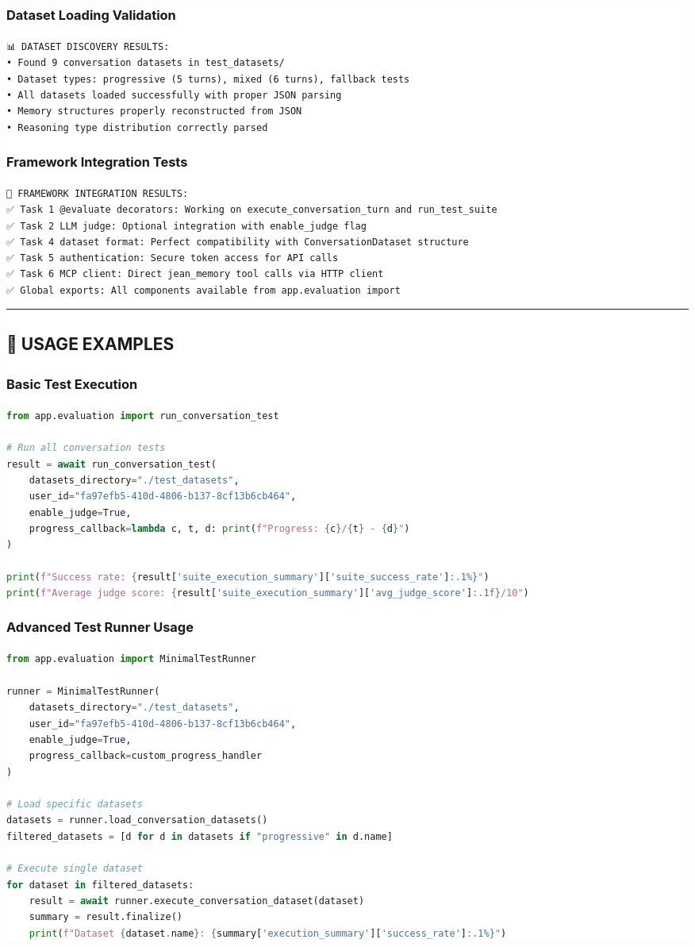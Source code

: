 ### **Dataset Loading Validation**

```
📊 DATASET DISCOVERY RESULTS:
• Found 9 conversation datasets in test_datasets/
• Dataset types: progressive (5 turns), mixed (6 turns), fallback tests
• All datasets loaded successfully with proper JSON parsing
• Memory structures properly reconstructed from JSON
• Reasoning type distribution correctly parsed
```

### **Framework Integration Tests**

```
🔗 FRAMEWORK INTEGRATION RESULTS:
✅ Task 1 @evaluate decorators: Working on execute_conversation_turn and run_test_suite
✅ Task 2 LLM judge: Optional integration with enable_judge flag
✅ Task 4 dataset format: Perfect compatibility with ConversationDataset structure
✅ Task 5 authentication: Secure token access for API calls
✅ Task 6 MCP client: Direct jean_memory tool calls via HTTP client
✅ Global exports: All components available from app.evaluation import
```

---

## 🚀 **USAGE EXAMPLES**

### **Basic Test Execution**

```python
from app.evaluation import run_conversation_test

# Run all conversation tests
result = await run_conversation_test(
    datasets_directory="./test_datasets",
    user_id="fa97efb5-410d-4806-b137-8cf13b6cb464",
    enable_judge=True,
    progress_callback=lambda c, t, d: print(f"Progress: {c}/{t} - {d}")
)

print(f"Success rate: {result['suite_execution_summary']['suite_success_rate']:.1%}")
print(f"Average judge score: {result['suite_execution_summary']['avg_judge_score']:.1f}/10")
```

### **Advanced Test Runner Usage**

```python
from app.evaluation import MinimalTestRunner

runner = MinimalTestRunner(
    datasets_directory="./test_datasets",
    user_id="fa97efb5-410d-4806-b137-8cf13b6cb464",
    enable_judge=True,
    progress_callback=custom_progress_handler
)

# Load specific datasets
datasets = runner.load_conversation_datasets()
filtered_datasets = [d for d in datasets if "progressive" in d.name]

# Execute single dataset
for dataset in filtered_datasets:
    result = await runner.execute_conversation_dataset(dataset)
    summary = result.finalize()
    print(f"Dataset {dataset.name}: {summary['execution_summary']['success_rate']:.1%}")
```